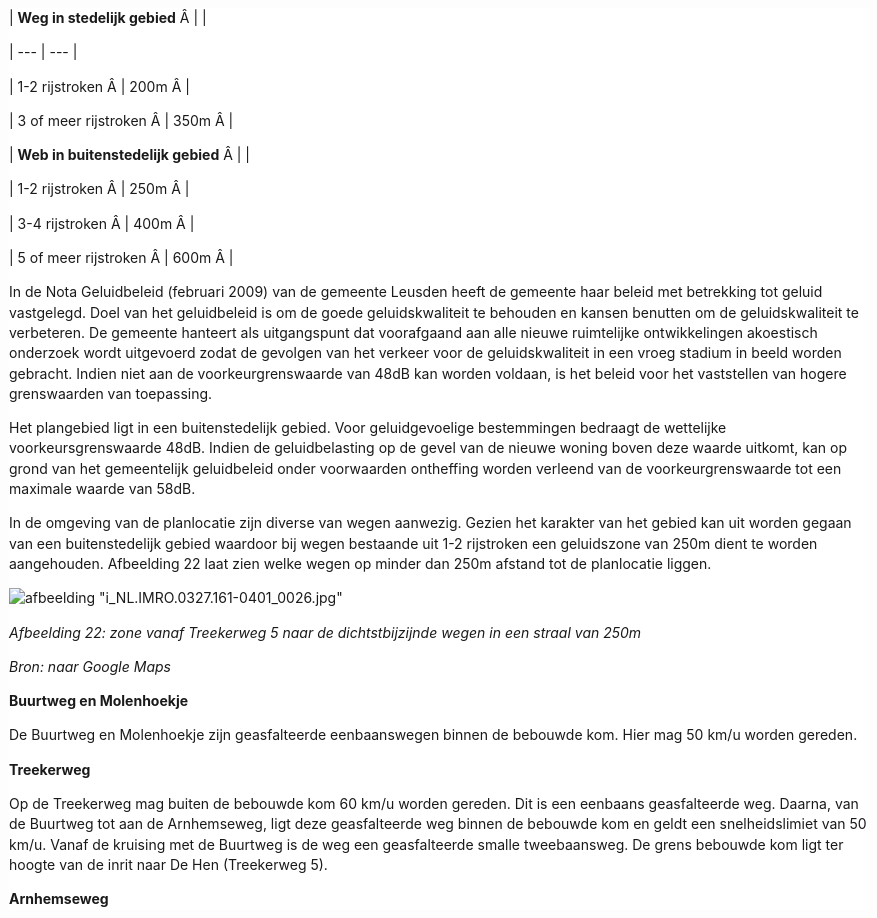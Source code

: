| **Weg in stedelijk gebied**   Â | |

| --- | --- |

| 1\-2 rijstroken    Â | 200m    Â |

| 3 of meer rijstroken    Â | 350m    Â |

| **Web in buitenstedelijk gebied**   Â | |

| 1\-2 rijstroken    Â | 250m    Â |

| 3\-4 rijstroken    Â | 400m    Â |

| 5 of meer rijstroken    Â | 600m    Â |

In de Nota Geluidbeleid (februari 2009\) van de gemeente Leusden heeft de gemeente haar beleid met betrekking tot geluid vastgelegd. Doel van het geluidbeleid is om de goede geluidskwaliteit te behouden en kansen benutten om de geluidskwaliteit te verbeteren. De gemeente hanteert als uitgangspunt dat voorafgaand aan alle nieuwe ruimtelijke ontwikkelingen akoestisch onderzoek wordt uitgevoerd zodat de gevolgen van het verkeer voor de geluidskwaliteit in een vroeg stadium in beeld worden gebracht. Indien niet aan de voorkeurgrenswaarde van 48dB kan worden voldaan, is het beleid voor het vaststellen van hogere grenswaarden van toepassing.

Het plangebied ligt in een buitenstedelijk gebied. Voor geluidgevoelige bestemmingen bedraagt de wettelijke voorkeursgrenswaarde 48dB. Indien de geluidbelasting op de gevel van de nieuwe woning boven deze waarde uitkomt, kan op grond van het gemeentelijk geluidbeleid onder voorwaarden ontheffing worden verleend van de voorkeurgrenswaarde tot een maximale waarde van 58dB.

In de omgeving van de planlocatie zijn diverse van wegen aanwezig. Gezien het karakter van het gebied kan uit worden gegaan van een buitenstedelijk gebied waardoor bij wegen bestaande uit 1\-2 rijstroken een geluidszone van 250m dient te worden aangehouden. Afbeelding 22 laat zien welke wegen op minder dan 250m afstand tot de planlocatie liggen.

![afbeelding "i_NL.IMRO.0327.161-0401_0026.jpg"](i_NL.IMRO.0327.161-0401_0026.jpg)

*Afbeelding 22: zone vanaf Treekerweg 5 naar de dichtstbijzijnde wegen in een straal van 250m*

*Bron: naar Google Maps*

**Buurtweg en Molenhoekje**

De Buurtweg en Molenhoekje zijn geasfalteerde eenbaanswegen binnen de bebouwde kom. Hier mag 50 km/u worden gereden.

**Treekerweg**

Op de Treekerweg mag buiten de bebouwde kom 60 km/u worden gereden. Dit is een eenbaans geasfalteerde weg. Daarna, van de Buurtweg tot aan de Arnhemseweg, ligt deze geasfalteerde weg binnen de bebouwde kom en geldt een snelheidslimiet van 50 km/u. Vanaf de kruising met de Buurtweg is de weg een geasfalteerde smalle tweebaansweg. De grens bebouwde kom ligt ter hoogte van de inrit naar De Hen (Treekerweg 5\).

**Arnhemseweg**
